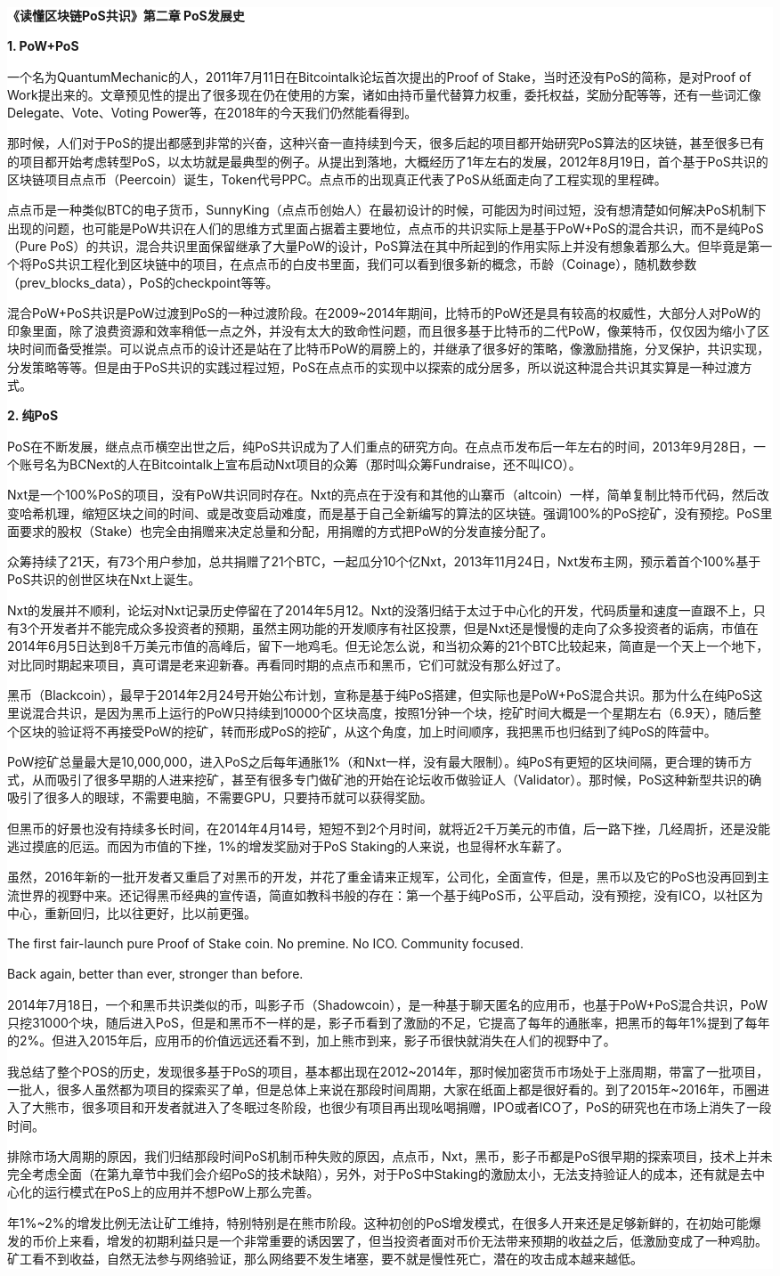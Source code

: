 **《读懂区块链PoS共识》第二章 PoS发展史**

**1. PoW+PoS**

一个名为QuantumMechanic的人，2011年7月11日在Bitcointalk论坛首次提出的Proof of Stake，当时还没有PoS的简称，是对Proof of Work提出来的。文章预见性的提出了很多现在仍在使用的方案，诸如由持币量代替算力权重，委托权益，奖励分配等等，还有一些词汇像Delegate、Vote、Voting Power等，在2018年的今天我们仍然能看得到。

那时候，人们对于PoS的提出都感到非常的兴奋，这种兴奋一直持续到今天，很多后起的项目都开始研究PoS算法的区块链，甚至很多已有的项目都开始考虑转型PoS，以太坊就是最典型的例子。从提出到落地，大概经历了1年左右的发展，2012年8月19日，首个基于PoS共识的区块链项目点点币（Peercoin）诞生，Token代号PPC。点点币的出现真正代表了PoS从纸面走向了工程实现的里程碑。

点点币是一种类似BTC的电子货币，SunnyKing（点点币创始人）在最初设计的时候，可能因为时间过短，没有想清楚如何解决PoS机制下出现的问题，也可能是PoW共识在人们的思维方式里面占据着主要地位，点点币的共识实际上是基于PoW+PoS的混合共识，而不是纯PoS（Pure PoS）的共识，混合共识里面保留继承了大量PoW的设计，PoS算法在其中所起到的作用实际上并没有想象着那么大。但毕竟是第一个将PoS共识工程化到区块链中的项目，在点点币的白皮书里面，我们可以看到很多新的概念，币龄（Coinage），随机数参数（prev\_blocks\_data），PoS的checkpoint等等。

混合PoW+PoS共识是PoW过渡到PoS的一种过渡阶段。在2009~2014年期间，比特币的PoW还是具有较高的权威性，大部分人对PoW的印象里面，除了浪费资源和效率稍低一点之外，并没有太大的致命性问题，而且很多基于比特币的二代PoW，像莱特币，仅仅因为缩小了区块时间而备受推崇。可以说点点币的设计还是站在了比特币PoW的肩膀上的，并继承了很多好的策略，像激励措施，分叉保护，共识实现，分发策略等等。但是由于PoS共识的实践过程过短，PoS在点点币的实现中以探索的成分居多，所以说这种混合共识其实算是一种过渡方式。

**2. 纯PoS**

PoS在不断发展，继点点币横空出世之后，纯PoS共识成为了人们重点的研究方向。在点点币发布后一年左右的时间，2013年9月28日，一个账号名为BCNext的人在Bitcointalk上宣布启动Nxt项目的众筹（那时叫众筹Fundraise，还不叫ICO）。

Nxt是一个100%PoS的项目，没有PoW共识同时存在。Nxt的亮点在于没有和其他的山寨币（altcoin）一样，简单复制比特币代码，然后改变哈希机理，缩短区块之间的时间、或是改变启动难度，而是基于自己全新编写的算法的区块链。强调100%的PoS挖矿，没有预挖。PoS里面要求的股权（Stake）也完全由捐赠来决定总量和分配，用捐赠的方式把PoW的分发直接分配了。

众筹持续了21天，有73个用户参加，总共捐赠了21个BTC，一起瓜分10个亿Nxt，2013年11月24日，Nxt发布主网，预示着首个100%基于PoS共识的创世区块在Nxt上诞生。

Nxt的发展并不顺利，论坛对Nxt记录历史停留在了2014年5月12。Nxt的没落归结于太过于中心化的开发，代码质量和速度一直跟不上，只有3个开发者并不能完成众多投资者的预期，虽然主网功能的开发顺序有社区投票，但是Nxt还是慢慢的走向了众多投资者的诟病，市值在2014年6月5日达到8千万美元市值的高峰后，留下一地鸡毛。但无论怎么说，和当初众筹的21个BTC比较起来，简直是一个天上一个地下，对比同时期起来项目，真可谓是老来迎新春。再看同时期的点点币和黑币，它们可就没有那么好过了。

黑币（Blackcoin），最早于2014年2月24号开始公布计划，宣称是基于纯PoS搭建，但实际也是PoW+PoS混合共识。那为什么在纯PoS这里说混合共识，是因为黑币上运行的PoW只持续到10000个区块高度，按照1分钟一个块，挖矿时间大概是一个星期左右（6.9天），随后整个区块的验证将不再接受PoW的挖矿，转而形成PoS的挖矿，从这个角度，加上时间顺序，我把黑币也归结到了纯PoS的阵营中。

PoW挖矿总量最大是10,000,000，进入PoS之后每年通胀1%（和Nxt一样，没有最大限制）。纯PoS有更短的区块间隔，更合理的铸币方式，从而吸引了很多早期的人进来挖矿，甚至有很多专门做矿池的开始在论坛收币做验证人（Validator）。那时候，PoS这种新型共识的确吸引了很多人的眼球，不需要电脑，不需要GPU，只要持币就可以获得奖励。

但黑币的好景也没有持续多长时间，在2014年4月14号，短短不到2个月时间，就将近2千万美元的市值，后一路下挫，几经周折，还是没能逃过摸底的厄运。而因为市值的下挫，1%的增发奖励对于PoS Staking的人来说，也显得杯水车薪了。

虽然，2016年新的一批开发者又重启了对黑币的开发，并花了重金请来正规军，公司化，全面宣传，但是，黑币以及它的PoS也没再回到主流世界的视野中来。还记得黑币经典的宣传语，简直如教科书般的存在：第一个基于纯PoS币，公平启动，没有预挖，没有ICO，以社区为中心，重新回归，比以往更好，比以前更强。

The first fair-launch pure Proof of Stake coin. No premine. No ICO. Community focused.

Back again, better than ever, stronger than before.

2014年7月18日，一个和黑币共识类似的币，叫影子币（Shadowcoin），是一种基于聊天匿名的应用币，也基于PoW+PoS混合共识，PoW只挖31000个块，随后进入PoS，但是和黑币不一样的是，影子币看到了激励的不足，它提高了每年的通胀率，把黑币的每年1%提到了每年的2%。但进入2015年后，应用币的价值远远还看不到，加上熊市到来，影子币很快就消失在人们的视野中了。

我总结了整个POS的历史，发现很多基于PoS的项目，基本都出现在2012~2014年，那时候加密货币市场处于上涨周期，带富了一批项目，一批人，很多人虽然都为项目的探索买了单，但是总体上来说在那段时间周期，大家在纸面上都是很好看的。到了2015年~2016年，币圈进入了大熊市，很多项目和开发者就进入了冬眠过冬阶段，也很少有项目再出现吆喝捐赠，IPO或者ICO了，PoS的研究也在市场上消失了一段时间。

排除市场大周期的原因，我们归结那段时间PoS机制币种失败的原因，点点币，Nxt，黑币，影子币都是PoS很早期的探索项目，技术上并未完全考虑全面（在第九章节中我们会介绍PoS的技术缺陷），另外，对于PoS中Staking的激励太小，无法支持验证人的成本，还有就是去中心化的运行模式在PoS上的应用并不想PoW上那么完善。

年1%~2%的增发比例无法让矿工维持，特别特别是在熊市阶段。这种初创的PoS增发模式，在很多人开来还是足够新鲜的，在初始可能爆发的币价上来看，增发的初期利益只是一个非常重要的诱因罢了，但当投资者面对币价无法带来预期的收益之后，低激励变成了一种鸡肋。矿工看不到收益，自然无法参与网络验证，那么网络要不发生堵塞，要不就是慢性死亡，潜在的攻击成本越来越低。
